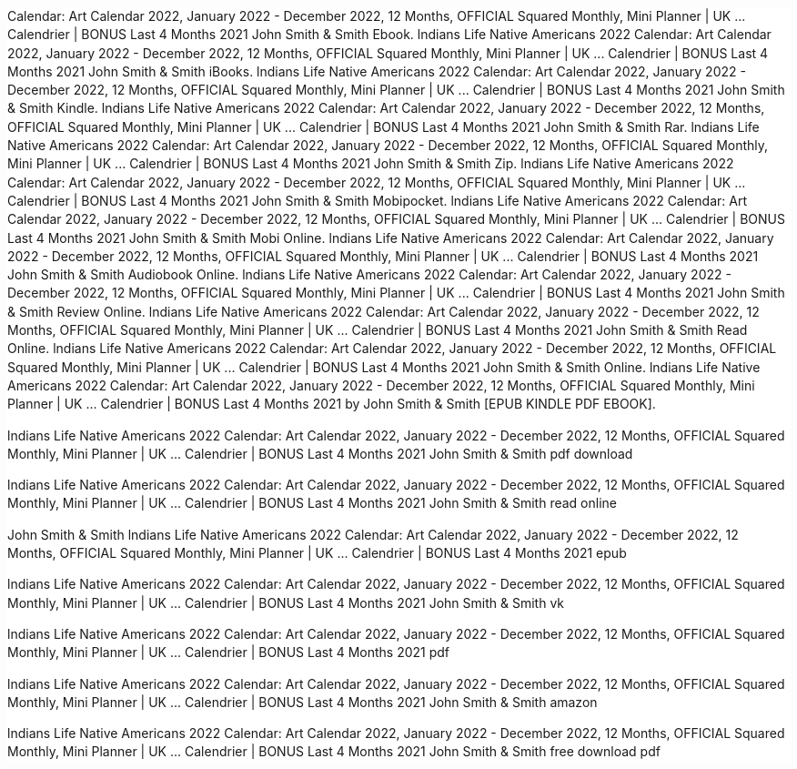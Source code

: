 Calendar: Art Calendar 2022, January 2022 - December 2022, 12 Months, OFFICIAL Squared Monthly, Mini Planner | UK ... Calendrier | BONUS Last 4 Months 2021 John Smith & Smith Ebook. lndians Life Native Americans 2022 Calendar: Art Calendar 2022, January 2022 - December 2022, 12 Months, OFFICIAL Squared Monthly, Mini Planner | UK ... Calendrier | BONUS Last 4 Months 2021 John Smith & Smith iBooks. lndians Life Native Americans 2022 Calendar: Art Calendar 2022, January 2022 - December 2022, 12 Months, OFFICIAL Squared Monthly, Mini Planner | UK ... Calendrier | BONUS Last 4 Months 2021 John Smith & Smith Kindle. lndians Life Native Americans 2022 Calendar: Art Calendar 2022, January 2022 - December 2022, 12 Months, OFFICIAL Squared Monthly, Mini Planner | UK ... Calendrier | BONUS Last 4 Months 2021 John Smith & Smith Rar. lndians Life Native Americans 2022 Calendar: Art Calendar 2022, January 2022 - December 2022, 12 Months, OFFICIAL Squared Monthly, Mini Planner | UK ... Calendrier | BONUS Last 4 Months 2021 John Smith & Smith Zip. lndians Life Native Americans 2022 Calendar: Art Calendar 2022, January 2022 - December 2022, 12 Months, OFFICIAL Squared Monthly, Mini Planner | UK ... Calendrier | BONUS Last 4 Months 2021 John Smith & Smith Mobipocket. lndians Life Native Americans 2022 Calendar: Art Calendar 2022, January 2022 - December 2022, 12 Months, OFFICIAL Squared Monthly, Mini Planner | UK ... Calendrier | BONUS Last 4 Months 2021 John Smith & Smith Mobi Online. lndians Life Native Americans 2022 Calendar: Art Calendar 2022, January 2022 - December 2022, 12 Months, OFFICIAL Squared Monthly, Mini Planner | UK ... Calendrier | BONUS Last 4 Months 2021 John Smith & Smith Audiobook Online. lndians Life Native Americans 2022 Calendar: Art Calendar 2022, January 2022 - December 2022, 12 Months, OFFICIAL Squared Monthly, Mini Planner | UK ... Calendrier | BONUS Last 4 Months 2021 John Smith & Smith Review Online. lndians Life Native Americans 2022 Calendar: Art Calendar 2022, January 2022 - December 2022, 12 Months, OFFICIAL Squared Monthly, Mini Planner | UK ... Calendrier | BONUS Last 4 Months 2021 John Smith & Smith Read Online. lndians Life Native Americans 2022 Calendar: Art Calendar 2022, January 2022 - December 2022, 12 Months, OFFICIAL Squared Monthly, Mini Planner | UK ... Calendrier | BONUS Last 4 Months 2021 John Smith & Smith Online. lndians Life Native Americans 2022 Calendar: Art Calendar 2022, January 2022 - December 2022, 12 Months, OFFICIAL Squared Monthly, Mini Planner | UK ... Calendrier | BONUS Last 4 Months 2021 by John Smith & Smith [EPUB KINDLE PDF EBOOK].

lndians Life Native Americans 2022 Calendar: Art Calendar 2022, January 2022 - December 2022, 12 Months, OFFICIAL Squared Monthly, Mini Planner | UK ... Calendrier | BONUS Last 4 Months 2021 John Smith & Smith pdf download

lndians Life Native Americans 2022 Calendar: Art Calendar 2022, January 2022 - December 2022, 12 Months, OFFICIAL Squared Monthly, Mini Planner | UK ... Calendrier | BONUS Last 4 Months 2021 John Smith & Smith read online

John Smith & Smith lndians Life Native Americans 2022 Calendar: Art Calendar 2022, January 2022 - December 2022, 12 Months, OFFICIAL Squared Monthly, Mini Planner | UK ... Calendrier | BONUS Last 4 Months 2021 epub

lndians Life Native Americans 2022 Calendar: Art Calendar 2022, January 2022 - December 2022, 12 Months, OFFICIAL Squared Monthly, Mini Planner | UK ... Calendrier | BONUS Last 4 Months 2021 John Smith & Smith vk

lndians Life Native Americans 2022 Calendar: Art Calendar 2022, January 2022 - December 2022, 12 Months, OFFICIAL Squared Monthly, Mini Planner | UK ... Calendrier | BONUS Last 4 Months 2021 pdf

lndians Life Native Americans 2022 Calendar: Art Calendar 2022, January 2022 - December 2022, 12 Months, OFFICIAL Squared Monthly, Mini Planner | UK ... Calendrier | BONUS Last 4 Months 2021 John Smith & Smith amazon

lndians Life Native Americans 2022 Calendar: Art Calendar 2022, January 2022 - December 2022, 12 Months, OFFICIAL Squared Monthly, Mini Planner | UK ... Calendrier | BONUS Last 4 Months 2021 John Smith & Smith free download pdf
